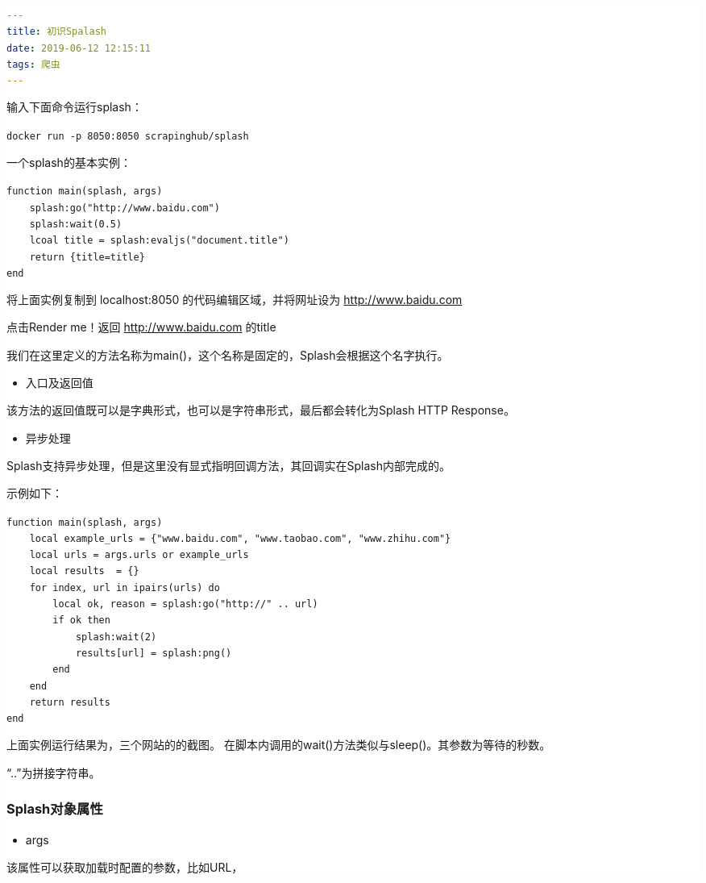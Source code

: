 ```yaml
---
title: 初识Spalash
date: 2019-06-12 12:15:11
tags: 爬虫
---
```

输入下面命令运行splash：

    docker run -p 8050:8050 scrapinghub/splash
一个splash的基本实例：

    function main(splash, args)
        splash:go("http://www.baidu.com")
        splash:wait(0.5)
        lcoal title = splash:evaljs("document.title")
        return {title=title}
    end
将上面实例复制到 localhost:8050 的代码编辑区域，并将网址设为 http://www.baidu.com

点击Render me！返回 http://www.baidu.com 的title

我们在这里定义的方法名称为main()，这个名称是固定的，Splash会根据这个名字执行。

* 入口及返回值

该方法的返回值既可以是字典形式，也可以是字符串形式，最后都会转化为Splash HTTP Response。

* 异步处理

Splash支持异步处理，但是这里没有显式指明回调方法，其回调实在Splash内部完成的。

示例如下：

    function main(splash, args)
        local example_urls = {"www.baidu.com", "www.taobao.com", "www.zhihu.com"}
        local urls = args.urls or example_urls
        local results  = {}
        for index, url in ipairs(urls) do
            local ok, reason = splash:go("http://" .. url)
            if ok then
                splash:wait(2)
                results[url] = splash:png()
            end
        end
        return results
    end
上面实例运行结果为，三个网站的的截图。
在脚本内调用的wait()方法类似与sleep()。其参数为等待的秒数。

“..”为拼接字符串。

### Splash对象属性
* args

该属性可以获取加载时配置的参数，比如URL，
